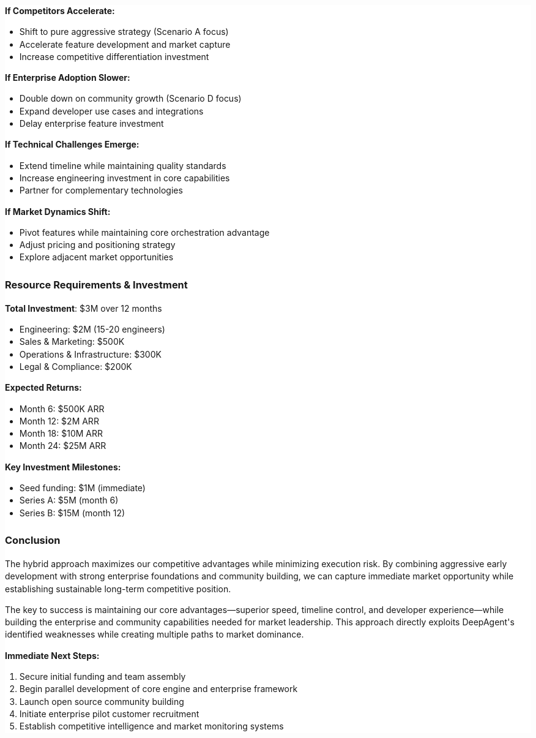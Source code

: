 **If Competitors Accelerate:**
- Shift to pure aggressive strategy (Scenario A focus)
- Accelerate feature development and market capture
- Increase competitive differentiation investment

**If Enterprise Adoption Slower:**
- Double down on community growth (Scenario D focus)
- Expand developer use cases and integrations
- Delay enterprise feature investment

**If Technical Challenges Emerge:**
- Extend timeline while maintaining quality standards
- Increase engineering investment in core capabilities
- Partner for complementary technologies

**If Market Dynamics Shift:**
- Pivot features while maintaining core orchestration advantage
- Adjust pricing and positioning strategy
- Explore adjacent market opportunities

### Resource Requirements & Investment

**Total Investment**: $3M over 12 months
- Engineering: $2M (15-20 engineers)
- Sales & Marketing: $500K
- Operations & Infrastructure: $300K
- Legal & Compliance: $200K

**Expected Returns:**
- Month 6: $500K ARR
- Month 12: $2M ARR
- Month 18: $10M ARR
- Month 24: $25M ARR

**Key Investment Milestones:**
- Seed funding: $1M (immediate)
- Series A: $5M (month 6)
- Series B: $15M (month 12)

### Conclusion

The hybrid approach maximizes our competitive advantages while minimizing execution risk. By combining aggressive early development with strong enterprise foundations and community building, we can capture immediate market opportunity while establishing sustainable long-term competitive position.

The key to success is maintaining our core advantages—superior speed, timeline control, and developer experience—while building the enterprise and community capabilities needed for market leadership. This approach directly exploits DeepAgent's identified weaknesses while creating multiple paths to market dominance.

**Immediate Next Steps:**
1. Secure initial funding and team assembly
2. Begin parallel development of core engine and enterprise framework
3. Launch open source community building
4. Initiate enterprise pilot customer recruitment
5. Establish competitive intelligence and market monitoring systems